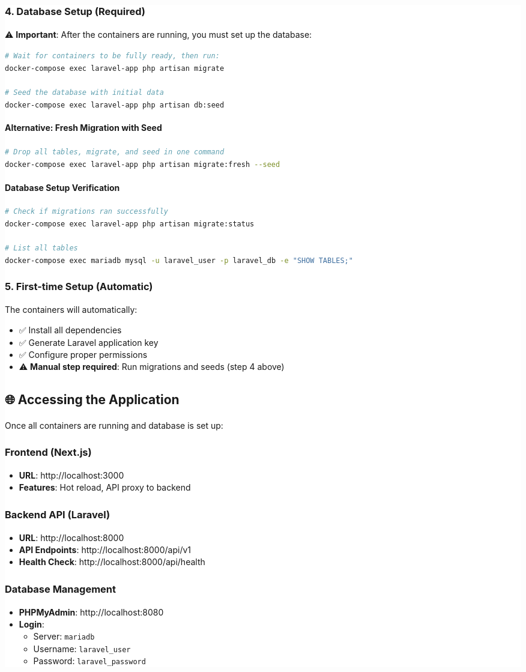 ### 4. Database Setup (Required)

⚠️ **Important**: After the containers are running, you must set up the database:

```bash
# Wait for containers to be fully ready, then run:
docker-compose exec laravel-app php artisan migrate

# Seed the database with initial data
docker-compose exec laravel-app php artisan db:seed
```

#### Alternative: Fresh Migration with Seed
```bash
# Drop all tables, migrate, and seed in one command
docker-compose exec laravel-app php artisan migrate:fresh --seed
```

#### Database Setup Verification
```bash
# Check if migrations ran successfully
docker-compose exec laravel-app php artisan migrate:status

# List all tables
docker-compose exec mariadb mysql -u laravel_user -p laravel_db -e "SHOW TABLES;"
```

### 5. First-time Setup (Automatic)
The containers will automatically:
- ✅ Install all dependencies
- ✅ Generate Laravel application key
- ✅ Configure proper permissions
- ⚠️ **Manual step required**: Run migrations and seeds (step 4 above)

## 🌐 Accessing the Application

Once all containers are running and database is set up:

### Frontend (Next.js)
- **URL**: http://localhost:3000
- **Features**: Hot reload, API proxy to backend

### Backend API (Laravel)
- **URL**: http://localhost:8000
- **API Endpoints**: http://localhost:8000/api/v1
- **Health Check**: http://localhost:8000/api/health

### Database Management
- **PHPMyAdmin**: http://localhost:8080
- **Login**: 
  - Server: `mariadb`
  - Username: `laravel_user`
  - Password: `laravel_password`

